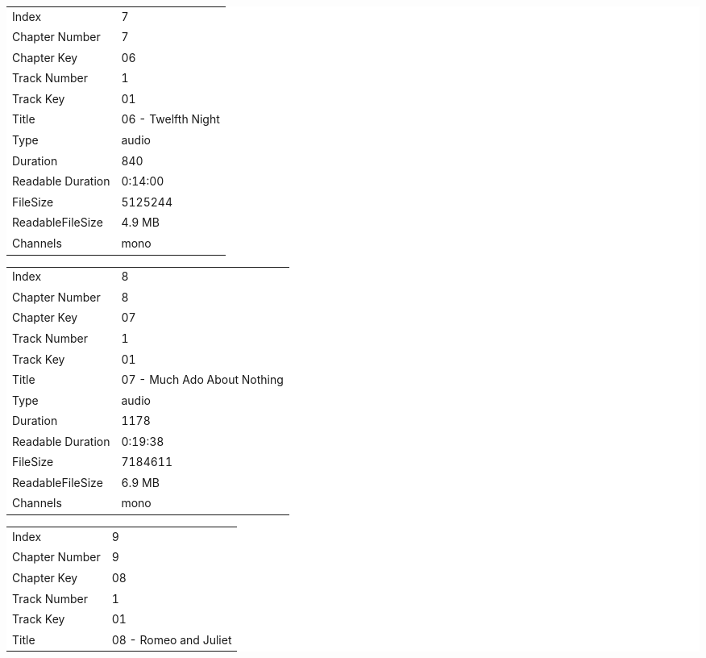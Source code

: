 |  |  |
| - | - |
| Index | 7 |
| Chapter Number | 7 |
| Chapter Key | 06 |
| Track Number | 1 |
| Track Key | 01 |
| Title | 06 - Twelfth Night |
| Type | audio |
| Duration | 840 |
| Readable Duration | 0:14:00 |
| FileSize | 5125244 |
| ReadableFileSize | 4.9 MB |
| Channels | mono |

|  |  |
| - | - |
| Index | 8 |
| Chapter Number | 8 |
| Chapter Key | 07 |
| Track Number | 1 |
| Track Key | 01 |
| Title | 07 - Much Ado About Nothing |
| Type | audio |
| Duration | 1178 |
| Readable Duration | 0:19:38 |
| FileSize | 7184611 |
| ReadableFileSize | 6.9 MB |
| Channels | mono |

|  |  |
| - | - |
| Index | 9 |
| Chapter Number | 9 |
| Chapter Key | 08 |
| Track Number | 1 |
| Track Key | 01 |
| Title | 08 - Romeo and Juliet |